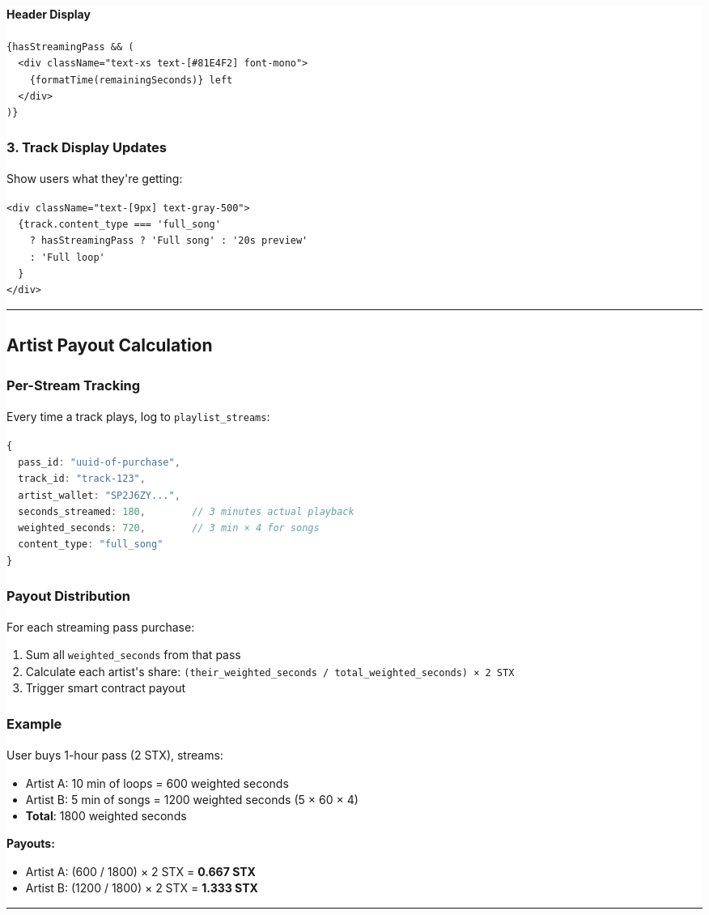 #### Header Display
```tsx
{hasStreamingPass && (
  <div className="text-xs text-[#81E4F2] font-mono">
    {formatTime(remainingSeconds)} left
  </div>
)}
```

### 3. Track Display Updates
Show users what they're getting:
```tsx
<div className="text-[9px] text-gray-500">
  {track.content_type === 'full_song'
    ? hasStreamingPass ? 'Full song' : '20s preview'
    : 'Full loop'
  }
</div>
```

---

## Artist Payout Calculation

### Per-Stream Tracking
Every time a track plays, log to `playlist_streams`:
```typescript
{
  pass_id: "uuid-of-purchase",
  track_id: "track-123",
  artist_wallet: "SP2J6ZY...",
  seconds_streamed: 180,        // 3 minutes actual playback
  weighted_seconds: 720,        // 3 min × 4 for songs
  content_type: "full_song"
}
```

### Payout Distribution
For each streaming pass purchase:
1. Sum all `weighted_seconds` from that pass
2. Calculate each artist's share: `(their_weighted_seconds / total_weighted_seconds) × 2 STX`
3. Trigger smart contract payout

### Example
User buys 1-hour pass (2 STX), streams:
- Artist A: 10 min of loops = 600 weighted seconds
- Artist B: 5 min of songs = 1200 weighted seconds (5 × 60 × 4)
- **Total**: 1800 weighted seconds

**Payouts:**
- Artist A: (600 / 1800) × 2 STX = **0.667 STX**
- Artist B: (1200 / 1800) × 2 STX = **1.333 STX**

---